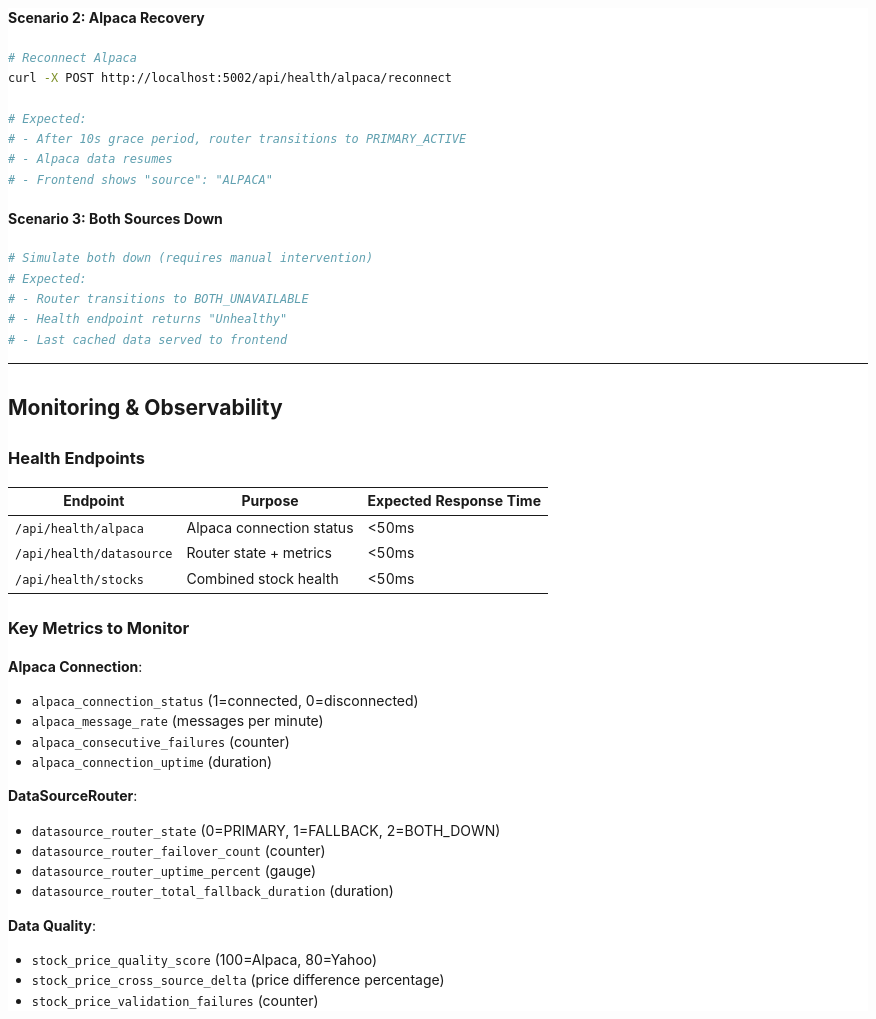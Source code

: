 #### Scenario 2: Alpaca Recovery
```bash
# Reconnect Alpaca
curl -X POST http://localhost:5002/api/health/alpaca/reconnect

# Expected:
# - After 10s grace period, router transitions to PRIMARY_ACTIVE
# - Alpaca data resumes
# - Frontend shows "source": "ALPACA"
```

#### Scenario 3: Both Sources Down
```bash
# Simulate both down (requires manual intervention)
# Expected:
# - Router transitions to BOTH_UNAVAILABLE
# - Health endpoint returns "Unhealthy"
# - Last cached data served to frontend
```

---

## Monitoring & Observability

### Health Endpoints

| Endpoint | Purpose | Expected Response Time |
|----------|---------|------------------------|
| `/api/health/alpaca` | Alpaca connection status | <50ms |
| `/api/health/datasource` | Router state + metrics | <50ms |
| `/api/health/stocks` | Combined stock health | <50ms |

### Key Metrics to Monitor

**Alpaca Connection**:
- `alpaca_connection_status` (1=connected, 0=disconnected)
- `alpaca_message_rate` (messages per minute)
- `alpaca_consecutive_failures` (counter)
- `alpaca_connection_uptime` (duration)

**DataSourceRouter**:
- `datasource_router_state` (0=PRIMARY, 1=FALLBACK, 2=BOTH_DOWN)
- `datasource_router_failover_count` (counter)
- `datasource_router_uptime_percent` (gauge)
- `datasource_router_total_fallback_duration` (duration)

**Data Quality**:
- `stock_price_quality_score` (100=Alpaca, 80=Yahoo)
- `stock_price_cross_source_delta` (price difference percentage)
- `stock_price_validation_failures` (counter)
